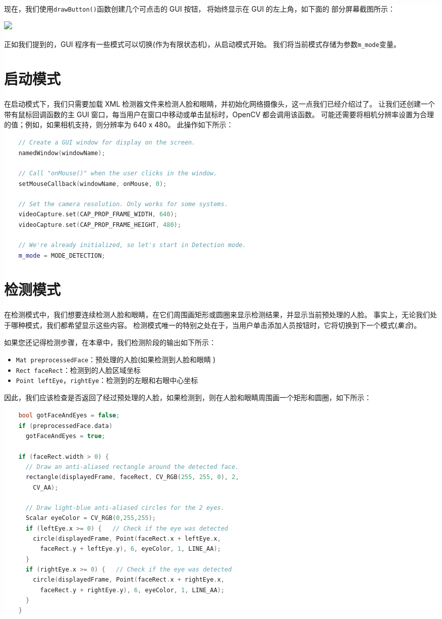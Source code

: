 现在，我们使用`drawButton()`函数创建几个可点击的 GUI 按钮，
将始终显示在 GUI 的左上角，如下面的
部分屏幕截图所示：

![](assets/80fa4da0-40fc-47fc-adab-3d293163cafb.jpg)

正如我们提到的，GUI 程序有一些模式可以切换(作为有限状态机)，从启动模式开始。 我们将当前模式存储为参数`m_mode`变量。

# 启动模式

在启动模式下，我们只需要加载 XML 检测器文件来检测人脸和眼睛，并初始化网络摄像头，这一点我们已经介绍过了。 让我们还创建一个带有鼠标回调函数的主 GUI 窗口，每当用户在窗口中移动或单击鼠标时，OpenCV 都会调用该函数。 可能还需要将相机分辨率设置为合理的值；例如，如果相机支持，则分辨率为 640 x 480。 此操作如下所示：

```cpp
    // Create a GUI window for display on the screen. 
    namedWindow(windowName); 

    // Call "onMouse()" when the user clicks in the window. 
    setMouseCallback(windowName, onMouse, 0); 

    // Set the camera resolution. Only works for some systems. 
    videoCapture.set(CAP_PROP_FRAME_WIDTH, 640); 
    videoCapture.set(CAP_PROP_FRAME_HEIGHT, 480); 

    // We're already initialized, so let's start in Detection mode. 
    m_mode = MODE_DETECTION;
```

# 检测模式

在检测模式中，我们想要连续检测人脸和眼睛，在它们周围画矩形或圆圈来显示检测结果，并显示当前预处理的人脸。 事实上，无论我们处于哪种模式，我们都希望显示这些内容。 检测模式唯一的特别之处在于，当用户单击添加人员按钮时，它将切换到下一个模式(*集合*)。

如果您还记得检测步骤，在本章中，我们检测阶段的输出如下所示：

*   `Mat preprocessedFace`：预处理的人脸(如果检测到人脸和眼睛
    )
*   `Rect faceRect`：检测到的人脸区域坐标
*   `Point leftEye`，`rightEye`：检测到的左眼和右眼中心坐标

因此，我们应该检查是否返回了经过预处理的人脸，如果检测到，则在人脸和眼睛周围画一个矩形和圆圈，如下所示：

```cpp
    bool gotFaceAndEyes = false; 
    if (preprocessedFace.data) 
      gotFaceAndEyes = true; 

    if (faceRect.width > 0) { 
      // Draw an anti-aliased rectangle around the detected face. 
      rectangle(displayedFrame, faceRect, CV_RGB(255, 255, 0), 2, 
        CV_AA); 

      // Draw light-blue anti-aliased circles for the 2 eyes. 
      Scalar eyeColor = CV_RGB(0,255,255); 
      if (leftEye.x >= 0) {   // Check if the eye was detected 
        circle(displayedFrame, Point(faceRect.x + leftEye.x, 
          faceRect.y + leftEye.y), 6, eyeColor, 1, LINE_AA); 
      } 
      if (rightEye.x >= 0) {   // Check if the eye was detected 
        circle(displayedFrame, Point(faceRect.x + rightEye.x,  
          faceRect.y + rightEye.y), 6, eyeColor, 1, LINE_AA); 
      } 
    }
```
